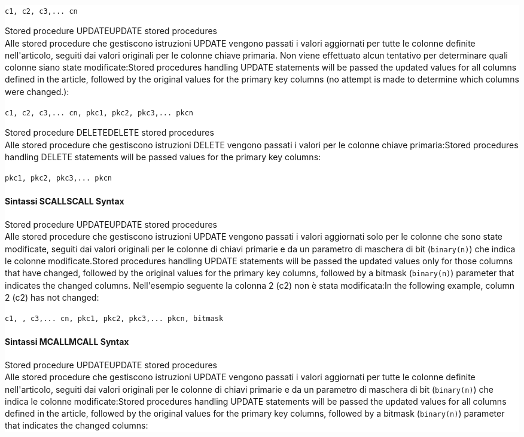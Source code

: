 ```  
c1, c2, c3,... cn  
```  
  
 <span data-ttu-id="5e594-164">Stored procedure UPDATE</span><span class="sxs-lookup"><span data-stu-id="5e594-164">UPDATE stored procedures</span></span>  
 <span data-ttu-id="5e594-165">Alle stored procedure che gestiscono istruzioni UPDATE vengono passati i valori aggiornati per tutte le colonne definite nell'articolo, seguiti dai valori originali per le colonne chiave primaria. Non viene effettuato alcun tentativo per determinare quali colonne siano state modificate:</span><span class="sxs-lookup"><span data-stu-id="5e594-165">Stored procedures handling UPDATE statements will be passed the updated values for all columns defined in the article, followed by the original values for the primary key columns (no attempt is made to determine which columns were changed.):</span></span>  
  
```  
c1, c2, c3,... cn, pkc1, pkc2, pkc3,... pkcn  
```  
  
 <span data-ttu-id="5e594-166">Stored procedure DELETE</span><span class="sxs-lookup"><span data-stu-id="5e594-166">DELETE stored procedures</span></span>  
 <span data-ttu-id="5e594-167">Alle stored procedure che gestiscono istruzioni DELETE vengono passati i valori per le colonne chiave primaria:</span><span class="sxs-lookup"><span data-stu-id="5e594-167">Stored procedures handling DELETE statements will be passed values for the primary key columns:</span></span>  
  
```  
pkc1, pkc2, pkc3,... pkcn  
```  
  
#### <a name="scall-syntax"></a><span data-ttu-id="5e594-168">Sintassi SCALL</span><span class="sxs-lookup"><span data-stu-id="5e594-168">SCALL Syntax</span></span>  
 <span data-ttu-id="5e594-169">Stored procedure UPDATE</span><span class="sxs-lookup"><span data-stu-id="5e594-169">UPDATE stored procedures</span></span>  
 <span data-ttu-id="5e594-170">Alle stored procedure che gestiscono istruzioni UPDATE vengono passati i valori aggiornati solo per le colonne che sono state modificate, seguiti dai valori originali per le colonne di chiavi primarie e da un parametro di maschera di bit (`binary(n)`) che indica le colonne modificate.</span><span class="sxs-lookup"><span data-stu-id="5e594-170">Stored procedures handling UPDATE statements will be passed the updated values only for those columns that have changed, followed by the original values for the primary key columns, followed by a bitmask (`binary(n)`) parameter that indicates the changed columns.</span></span> <span data-ttu-id="5e594-171">Nell'esempio seguente la colonna 2 (c2) non è stata modificata:</span><span class="sxs-lookup"><span data-stu-id="5e594-171">In the following example, column 2 (c2) has not changed:</span></span>  
  
```  
c1, , c3,... cn, pkc1, pkc2, pkc3,... pkcn, bitmask  
```  
  
#### <a name="mcall-syntax"></a><span data-ttu-id="5e594-172">Sintassi MCALL</span><span class="sxs-lookup"><span data-stu-id="5e594-172">MCALL Syntax</span></span>  
 <span data-ttu-id="5e594-173">Stored procedure UPDATE</span><span class="sxs-lookup"><span data-stu-id="5e594-173">UPDATE stored procedures</span></span>  
 <span data-ttu-id="5e594-174">Alle stored procedure che gestiscono istruzioni UPDATE vengono passati i valori aggiornati per tutte le colonne definite nell'articolo, seguiti dai valori originali per le colonne di chiavi primarie e da un parametro di maschera di bit (`binary(n)`) che indica le colonne modificate:</span><span class="sxs-lookup"><span data-stu-id="5e594-174">Stored procedures handling UPDATE statements will be passed the updated values for all columns defined in the article, followed by the original values for the primary key columns, followed by a bitmask (`binary(n)`) parameter that indicates the changed columns:</span></span>  
  